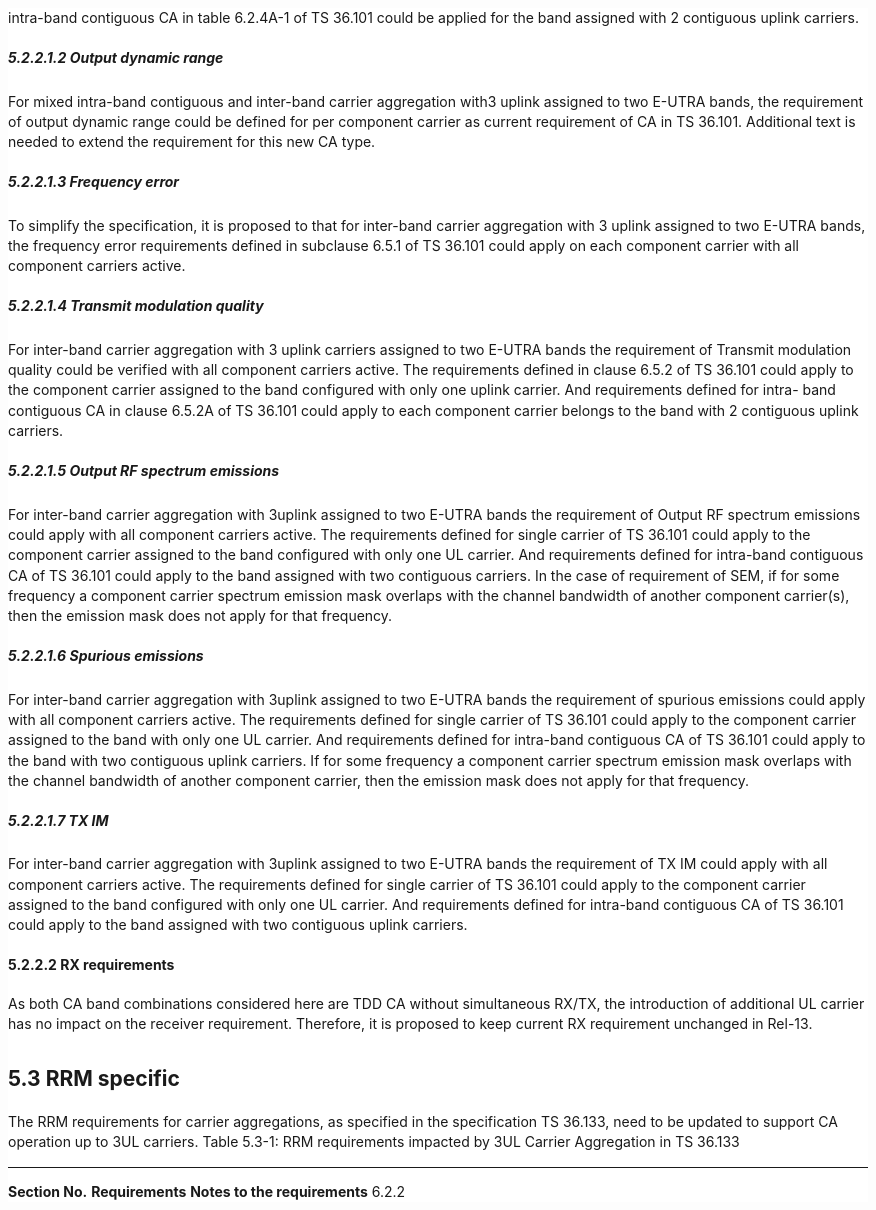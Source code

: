 intra-band contiguous CA in table 6.2.4A-1 of TS 36.101 could be applied for
the band assigned with 2 contiguous uplink carriers.
##### 5.2.2.1.2 Output dynamic range
For mixed intra-band contiguous and inter-band carrier aggregation with3
uplink assigned to two E-UTRA bands, the requirement of output dynamic range
could be defined for per component carrier as current requirement of CA in TS
36.101. Additional text is needed to extend the requirement for this new CA
type.
##### 5.2.2.1.3 Frequency error
To simplify the specification, it is proposed to that for inter-band carrier
aggregation with 3 uplink assigned to two E-UTRA bands, the frequency error
requirements defined in subclause 6.5.1 of TS 36.101 could apply on each
component carrier with all component carriers active.
##### 5.2.2.1.4 Transmit modulation quality
For inter-band carrier aggregation with 3 uplink carriers assigned to two
E-UTRA bands the requirement of Transmit modulation quality could be verified
with all component carriers active. The requirements defined in clause 6.5.2
of TS 36.101 could apply to the component carrier assigned to the band
configured with only one uplink carrier. And requirements defined for intra-
band contiguous CA in clause 6.5.2A of TS 36.101 could apply to each component
carrier belongs to the band with 2 contiguous uplink carriers.
##### 5.2.2.1.5 Output RF spectrum emissions
For inter-band carrier aggregation with 3uplink assigned to two E-UTRA bands
the requirement of Output RF spectrum emissions could apply with all component
carriers active. The requirements defined for single carrier of TS 36.101
could apply to the component carrier assigned to the band configured with only
one UL carrier. And requirements defined for intra-band contiguous CA of TS
36.101 could apply to the band assigned with two contiguous carriers. In the
case of requirement of SEM, if for some frequency a component carrier spectrum
emission mask overlaps with the channel bandwidth of another component
carrier(s), then the emission mask does not apply for that frequency.
##### 5.2.2.1.6 Spurious emissions
For inter-band carrier aggregation with 3uplink assigned to two E-UTRA bands
the requirement of spurious emissions could apply with all component carriers
active. The requirements defined for single carrier of TS 36.101 could apply
to the component carrier assigned to the band with only one UL carrier. And
requirements defined for intra-band contiguous CA of TS 36.101 could apply to
the band with two contiguous uplink carriers. If for some frequency a
component carrier spectrum emission mask overlaps with the channel bandwidth
of another component carrier, then the emission mask does not apply for that
frequency.
##### 5.2.2.1.7 TX IM
For inter-band carrier aggregation with 3uplink assigned to two E-UTRA bands
the requirement of TX IM could apply with all component carriers active. The
requirements defined for single carrier of TS 36.101 could apply to the
component carrier assigned to the band configured with only one UL carrier.
And requirements defined for intra-band contiguous CA of TS 36.101 could apply
to the band assigned with two contiguous uplink carriers.
#### 5.2.2.2 RX requirements
As both CA band combinations considered here are TDD CA without simultaneous
RX/TX, the introduction of additional UL carrier has no impact on the receiver
requirement. Therefore, it is proposed to keep current RX requirement
unchanged in Rel-13.
## 5.3 RRM specific
The RRM requirements for carrier aggregations, as specified in the
specification TS 36.133, need to be updated to support CA operation up to 3UL
carriers.
Table 5.3-1: RRM requirements impacted by 3UL Carrier Aggregation in TS 36.133
* * *
**Section No.** **Requirements** **Notes to the requirements** 6.2.2